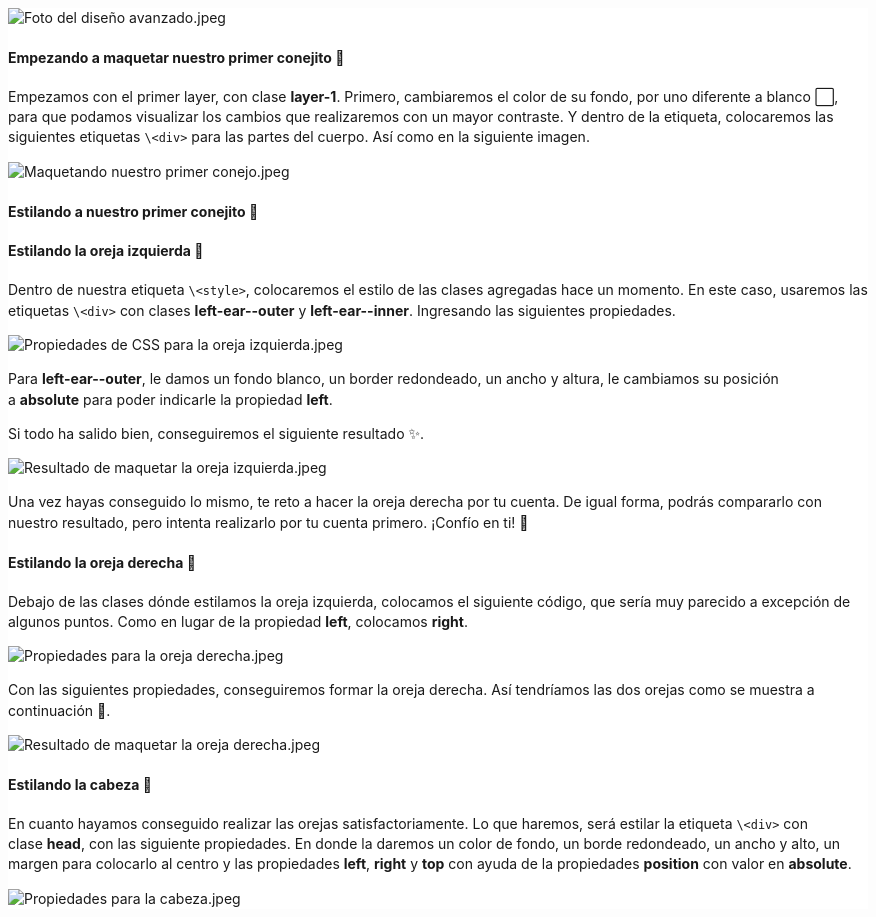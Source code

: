 ![Foto del diseño avanzado.jpeg](https://static.platzi.com/media/articlases/Images/WhatsApp%20Image%202022-04-20%20at%201.50.03%20PM%20%281%29.jpeg)

#### Empezando a maquetar nuestro primer conejito 🐇

Empezamos con el primer layer, con clase **layer-1**. Primero, cambiaremos el color de su fondo, por uno diferente a blanco ⬜, para que podamos visualizar los cambios que realizaremos con un mayor contraste. Y dentro de la etiqueta, colocaremos las siguientes etiquetas `\<div>` para las partes del cuerpo. Así como en la siguiente imagen.

![Maquetando nuestro primer conejo.jpeg](https://static.platzi.com/media/articlases/Images/WhatsApp%20Image%202022-04-20%20at%202.08.37%20PM%20%281%29.jpeg)

#### Estilando a nuestro primer conejito 🎈

#### Estilando la oreja izquierda 🎊

Dentro de nuestra etiqueta `\<style>`, colocaremos el estilo de las clases agregadas hace un momento. En este caso, usaremos las etiquetas `\<div>` con clases **left-ear--outer** y **left-ear--inner**. Ingresando las siguientes propiedades.

![Propiedades de CSS para la oreja izquierda.jpeg](https://static.platzi.com/media/articlases/Images/WhatsApp%20Image%202022-04-20%20at%202.18.31%20PM.jpeg)

Para **left-ear--outer**, le damos un fondo blanco, un border redondeado, un ancho y altura, le cambiamos su posición a **absolute** para poder indicarle la propiedad **left**.

Si todo ha salido bien, conseguiremos el siguiente resultado ✨.

![Resultado de maquetar la oreja izquierda.jpeg](https://static.platzi.com/media/articlases/Images/WhatsApp%20Image%202022-04-20%20at%202.19.34%20PM%20%281%29.jpeg)

Una vez hayas conseguido lo mismo, te reto a hacer la oreja derecha por tu cuenta. De igual forma, podrás compararlo con nuestro resultado, pero intenta realizarlo por tu cuenta primero. ¡Confío en ti! 💚

#### Estilando la oreja derecha 🎊

Debajo de las clases dónde estilamos la oreja izquierda, colocamos el siguiente código, que sería muy parecido a excepción de algunos puntos. Como en lugar de la propiedad **left**, colocamos **right**.

![Propiedades para la oreja derecha.jpeg](https://static.platzi.com/media/articlases/Images/WhatsApp%20Image%202022-04-20%20at%202.40.31%20PM.jpeg)

Con las siguientes propiedades, conseguiremos formar la oreja derecha. Así tendríamos las dos orejas como se muestra a continuación 🎉.

![Resultado de maquetar la oreja derecha.jpeg](https://static.platzi.com/media/articlases/Images/WhatsApp%20Image%202022-04-20%20at%202.41.51%20PM%20%281%29.jpeg)

#### Estilando la cabeza 🐰

En cuanto hayamos conseguido realizar las orejas satisfactoriamente. Lo que haremos, será estilar la etiqueta `\<div>` con clase **head**, con las siguiente propiedades. En donde la daremos un color de fondo, un borde redondeado, un ancho y alto, un margen para colocarlo al centro y las propiedades **left**, **right** y **top** con ayuda de la propiedades **position** con valor en **absolute**.

![Propiedades para la cabeza.jpeg](https://static.platzi.com/media/articlases/Images/WhatsApp%20Image%202022-04-20%20at%202.46.57%20PM.jpeg)
